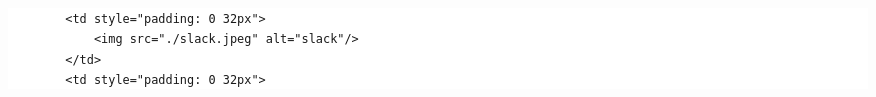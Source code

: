             <td style="padding: 0 32px">
                <img src="./slack.jpeg" alt="slack"/>
            </td>
            <td style="padding: 0 32px">